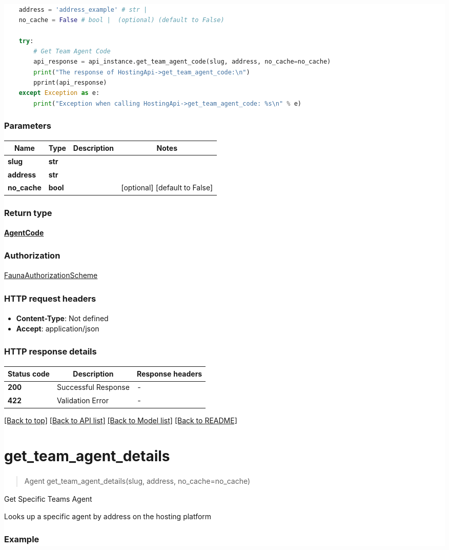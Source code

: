 ```python
    address = 'address_example' # str | 
    no_cache = False # bool |  (optional) (default to False)

    try:
        # Get Team Agent Code
        api_response = api_instance.get_team_agent_code(slug, address, no_cache=no_cache)
        print("The response of HostingApi->get_team_agent_code:\n")
        pprint(api_response)
    except Exception as e:
        print("Exception when calling HostingApi->get_team_agent_code: %s\n" % e)
```



### Parameters


Name | Type | Description  | Notes
------------- | ------------- | ------------- | -------------
 **slug** | **str**|  | 
 **address** | **str**|  | 
 **no_cache** | **bool**|  | [optional] [default to False]

### Return type

[**AgentCode**](AgentCode.md)

### Authorization

[FaunaAuthorizationScheme](../README.md#FaunaAuthorizationScheme)

### HTTP request headers

 - **Content-Type**: Not defined
 - **Accept**: application/json

### HTTP response details

| Status code | Description | Response headers |
|-------------|-------------|------------------|
**200** | Successful Response |  -  |
**422** | Validation Error |  -  |

[[Back to top]](#) [[Back to API list]](../README.md#documentation-for-api-endpoints) [[Back to Model list]](../README.md#documentation-for-models) [[Back to README]](../README.md)

# **get_team_agent_details**
> Agent get_team_agent_details(slug, address, no_cache=no_cache)

Get Specific Teams Agent

Looks up a specific agent by address on the hosting platform

### Example
